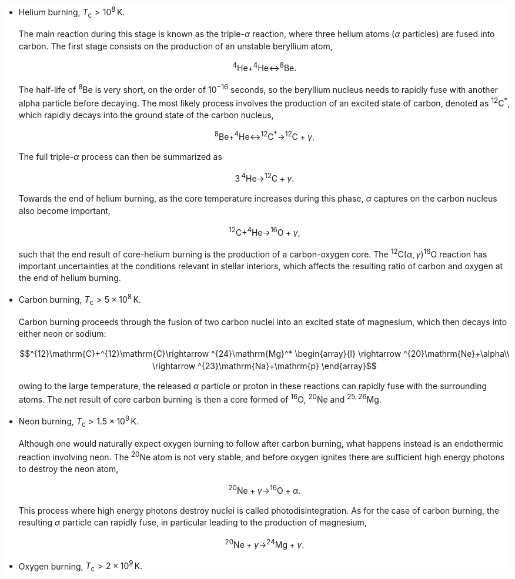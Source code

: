 - Helium burning, $T_\mathrm{c}>10^8\,\mathrm{K}$.
  
  The main reaction during this stage is known as the triple-$\alpha$ reaction, where three helium atoms ($\alpha$ particles) are fused into carbon. The first stage consists on the production of an unstable beryllium atom,

  $$^4\mathrm{He}+^4\mathrm{He}\leftrightarrow ^8\mathrm{Be}.$$

  The half-life of $^8\mathrm{Be}$ is very short, on the order of $10^{-16}$ seconds, so the beryllium nucleus needs to rapidly fuse with another alpha particle before decaying. The most likely process involves the production of an excited state of carbon, denoted as $^{12}\mathrm{C}^*$, which rapidly decays into the ground state of the carbon nucleus,

  $$^8\mathrm{Be}+^4\mathrm{He}\leftrightarrow ^{12}\mathrm{C}^*\rightarrow ^{12}\mathrm{C}+\gamma.$$

  The full triple-$\alpha$ process can then be summarized as

  $$3\,{^4}\mathrm{He}\rightarrow ^{12}\mathrm{C}+\gamma.$$

  Towards the end of helium burning, as the core temperature increases during this phase, $\alpha$ captures on the carbon nucleus also become important,

  $$^{12}\mathrm{C}+^{4}\mathrm{He}\rightarrow ^{16}\mathrm{O}+\gamma,$$

  such that the end result of core-helium burning is the production of a carbon-oxygen core. The $^{12}\mathrm{C}(\alpha,\gamma)^{16}\mathrm{O}$ reaction has important uncertainties at the conditions relevant in stellar interiors, which affects the resulting ratio of carbon and oxygen at the end of helium burning.

- Carbon burning, $T_\mathrm{c}>5\times 10^8\,\mathrm{K}.$

  Carbon burning proceeds through the fusion of two carbon nuclei into an excited state of magnesium, which then decays into either neon or sodium:

  $$^{12}\mathrm{C}+^{12}\mathrm{C}\rightarrow ^{24}\mathrm{Mg}^*
  \begin{array}{l}
  \rightarrow ^{20}\mathrm{Ne}+\alpha\\
  \rightarrow ^{23}\mathrm{Na}+\mathrm{p}
  \end{array}$$

  owing to the large temperature, the released $\alpha$ particle or proton in these reactions can rapidly fuse with the surrounding atoms. The net result of core carbon burning is then a core formed of $^{16}\mathrm{O}$, $^{20}\mathrm{Ne}$ and $^{25,26}\mathrm{Mg}$.

- Neon burning, $T_\mathrm{c}>1.5\times 10^9\,\mathrm{K}.$

  Although one would naturally expect oxygen burning to follow after carbon burning, what happens instead is an endothermic reaction involving neon. The $^{20}\mathrm{Ne}$ atom is not very stable, and before oxygen ignites there are sufficient high energy photons to destroy the neon atom,

  $$^{20}\mathrm{Ne}+\gamma\rightarrow ^{16}\mathrm{O}+\alpha.$$

  This process where high energy photons destroy nuclei is called photodisintegration. As for the case of carbon burning, the resulting $\alpha$ particle can rapidly fuse, in particular leading to the production of magnesium,

  $$^{20}\mathrm{Ne}+\gamma \rightarrow ^{24}\mathrm{Mg}+\gamma.$$

- Oxygen burning, $T_\mathrm{c}>2\times 10^9\,\mathrm{K}.$
